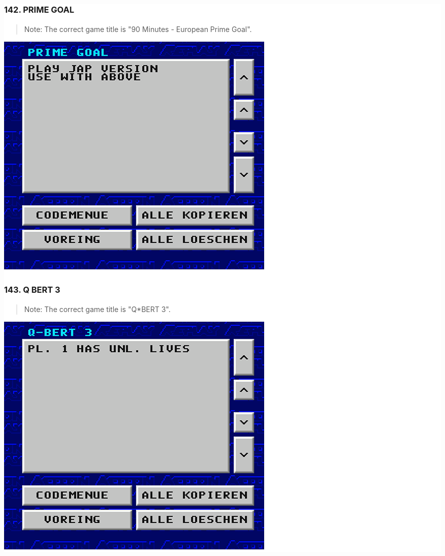### 142. PRIME GOAL
> Note: The correct game title is "90 Minutes - European Prime Goal".

![Prime Goal](./ui/cheats/142-cheats-prime-goal-2.png)

### 143. Q BERT 3
> Note: The correct game title is "Q*BERT 3".

![Q-Bert III](./ui/cheats/143-cheats-q-bert-iii-1.png)

